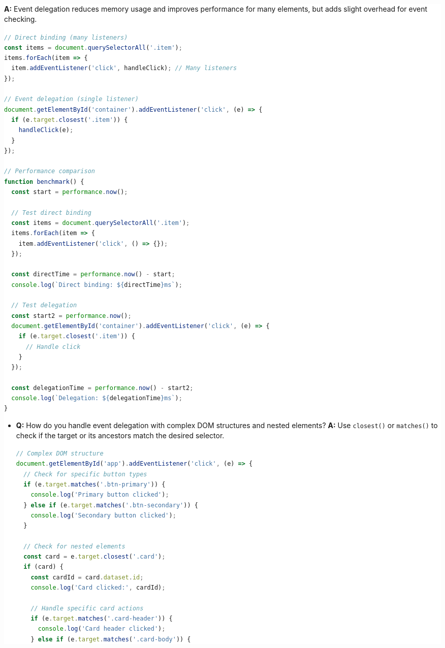   **A:** Event delegation reduces memory usage and improves performance for many elements, but adds slight overhead for event checking.
  ```js
  // Direct binding (many listeners)
  const items = document.querySelectorAll('.item');
  items.forEach(item => {
    item.addEventListener('click', handleClick); // Many listeners
  });
  
  // Event delegation (single listener)
  document.getElementById('container').addEventListener('click', (e) => {
    if (e.target.closest('.item')) {
      handleClick(e);
    }
  });
  
  // Performance comparison
  function benchmark() {
    const start = performance.now();
    
    // Test direct binding
    const items = document.querySelectorAll('.item');
    items.forEach(item => {
      item.addEventListener('click', () => {});
    });
    
    const directTime = performance.now() - start;
    console.log(`Direct binding: ${directTime}ms`);
    
    // Test delegation
    const start2 = performance.now();
    document.getElementById('container').addEventListener('click', (e) => {
      if (e.target.closest('.item')) {
        // Handle click
      }
    });
    
    const delegationTime = performance.now() - start2;
    console.log(`Delegation: ${delegationTime}ms`);
  }
  ```
- **Q:** How do you handle event delegation with complex DOM structures and nested elements?
  **A:** Use `closest()` or `matches()` to check if the target or its ancestors match the desired selector.
  ```js
  // Complex DOM structure
  document.getElementById('app').addEventListener('click', (e) => {
    // Check for specific button types
    if (e.target.matches('.btn-primary')) {
      console.log('Primary button clicked');
    } else if (e.target.matches('.btn-secondary')) {
      console.log('Secondary button clicked');
    }
    
    // Check for nested elements
    const card = e.target.closest('.card');
    if (card) {
      const cardId = card.dataset.id;
      console.log('Card clicked:', cardId);
      
      // Handle specific card actions
      if (e.target.matches('.card-header')) {
        console.log('Card header clicked');
      } else if (e.target.matches('.card-body')) {
  ```